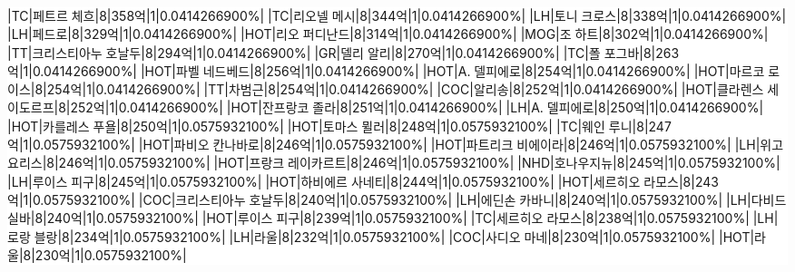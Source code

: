 |TC|페트르 체흐|8|358억|1|0.0414266900%|
|TC|리오넬 메시|8|344억|1|0.0414266900%|
|LH|토니 크로스|8|338억|1|0.0414266900%|
|LH|페드로|8|329억|1|0.0414266900%|
|HOT|리오 퍼디난드|8|314억|1|0.0414266900%|
|MOG|조 하트|8|302억|1|0.0414266900%|
|TT|크리스티아누 호날두|8|294억|1|0.0414266900%|
|GR|델리 알리|8|270억|1|0.0414266900%|
|TC|폴 포그바|8|263억|1|0.0414266900%|
|HOT|파벨 네드베드|8|256억|1|0.0414266900%|
|HOT|A. 델피에로|8|254억|1|0.0414266900%|
|HOT|마르코 로이스|8|254억|1|0.0414266900%|
|TT|차범근|8|254억|1|0.0414266900%|
|COC|알리송|8|252억|1|0.0414266900%|
|HOT|클라렌스 세이도르프|8|252억|1|0.0414266900%|
|HOT|잔프랑코 졸라|8|251억|1|0.0414266900%|
|LH|A. 델피에로|8|250억|1|0.0414266900%|
|HOT|카를레스 푸욜|8|250억|1|0.0575932100%|
|HOT|토마스 뮐러|8|248억|1|0.0575932100%|
|TC|웨인 루니|8|247억|1|0.0575932100%|
|HOT|파비오 칸나바로|8|246억|1|0.0575932100%|
|HOT|파트리크 비에이라|8|246억|1|0.0575932100%|
|LH|위고 요리스|8|246억|1|0.0575932100%|
|HOT|프랑크 레이카르트|8|246억|1|0.0575932100%|
|NHD|호나우지뉴|8|245억|1|0.0575932100%|
|LH|루이스 피구|8|245억|1|0.0575932100%|
|HOT|하비에르 사네티|8|244억|1|0.0575932100%|
|HOT|세르히오 라모스|8|243억|1|0.0575932100%|
|COC|크리스티아누 호날두|8|240억|1|0.0575932100%|
|LH|에딘손 카바니|8|240억|1|0.0575932100%|
|LH|다비드 실바|8|240억|1|0.0575932100%|
|HOT|루이스 피구|8|239억|1|0.0575932100%|
|TC|세르히오 라모스|8|238억|1|0.0575932100%|
|LH|로랑 블랑|8|234억|1|0.0575932100%|
|LH|라울|8|232억|1|0.0575932100%|
|COC|사디오 마네|8|230억|1|0.0575932100%|
|HOT|라울|8|230억|1|0.0575932100%|